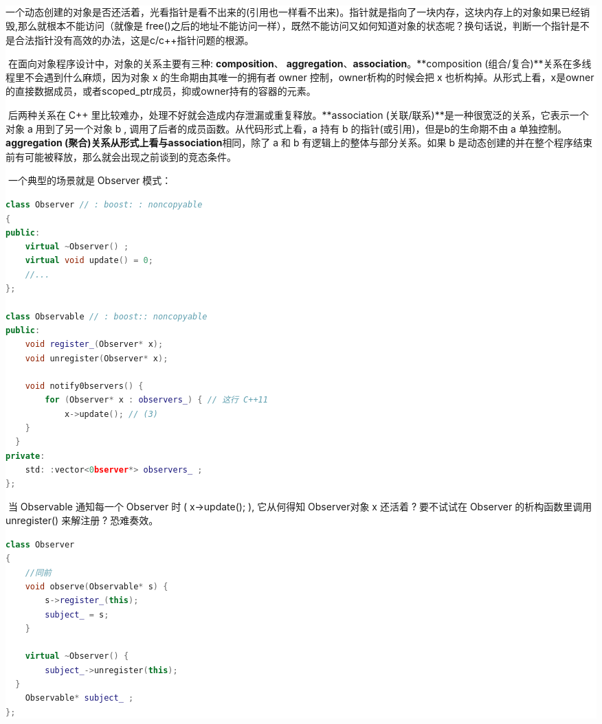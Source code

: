 ​		一个动态创建的对象是否还活着，光看指针是看不出来的(引用也一样看不出来)。指针就是指向了一块内存，这块内存上的对象如果已经销毁,那么就根本不能访问（就像是 free()之后的地址不能访问一样），既然不能访问又如何知道对象的状态呢？换句话说，判断一个指针是不是合法指针没有高效的办法，这是c/c++指针问题的根源。

​		在面向对象程序设计中，对象的关系主要有三种: **composition**、 **aggregation**、**association**。**composition (组合/复合)**关系在多线程里不会遇到什么麻烦，因为对象 x 的生命期由其唯一的拥有者 owner 控制，owner析构的时候会把 x 也析构掉。从形式上看，x是owner的直接数据成员，或者scoped_ptr成员，抑或owner持有的容器的元素。

​		后两种关系在 C++ 里比较难办，处理不好就会造成内存泄漏或重复释放。**association (关联/联系)**是一种很宽泛的关系，它表示一个对象 a 用到了另一个对象 b , 调用了后者的成员函数。从代码形式上看，a 持有 b 的指针(或引用)，但是b的生命期不由 a 单独控制。**aggregation (聚合)**关系从形式上看与**association**相同，除了 a 和 b 有逻辑上的整体与部分关系。如果 b 是动态创建的并在整个程序结束前有可能被释放，那么就会出现之前谈到的竞态条件。

​		一个典型的场景就是 Observer 模式：

```c++
class Observer // : boost: : noncopyable
{
public:
	virtual ~Observer() ;
	virtual void update() = 0;
	//...
};

class Observable // : boost:: noncopyable
public:
	void register_(Observer* x);
	void unregister(Observer* x);

	void notify0bservers() {
		for (Observer* x : observers_) { // 这行 C++11
			x->update(); // (3)
    }
  }
private:
	std: :vector<0bserver*> observers_ ;
};
```

​		当 Observable 通知每一个 Observer 时 ( x->update(); ), 它从何得知 Observer对象 x 还活着 ? 要不试试在 Observer 的析构函数里调用 unregister() 来解注册 ? 恐难奏效。

```c++
class Observer
{
	//同前
	void observe(Observable* s) {
		s->register_(this);
		subject_ = s;
	}

	virtual ~Observer() {
		subject_->unregister(this);
  }
	Observable* subject_ ;
};
```

